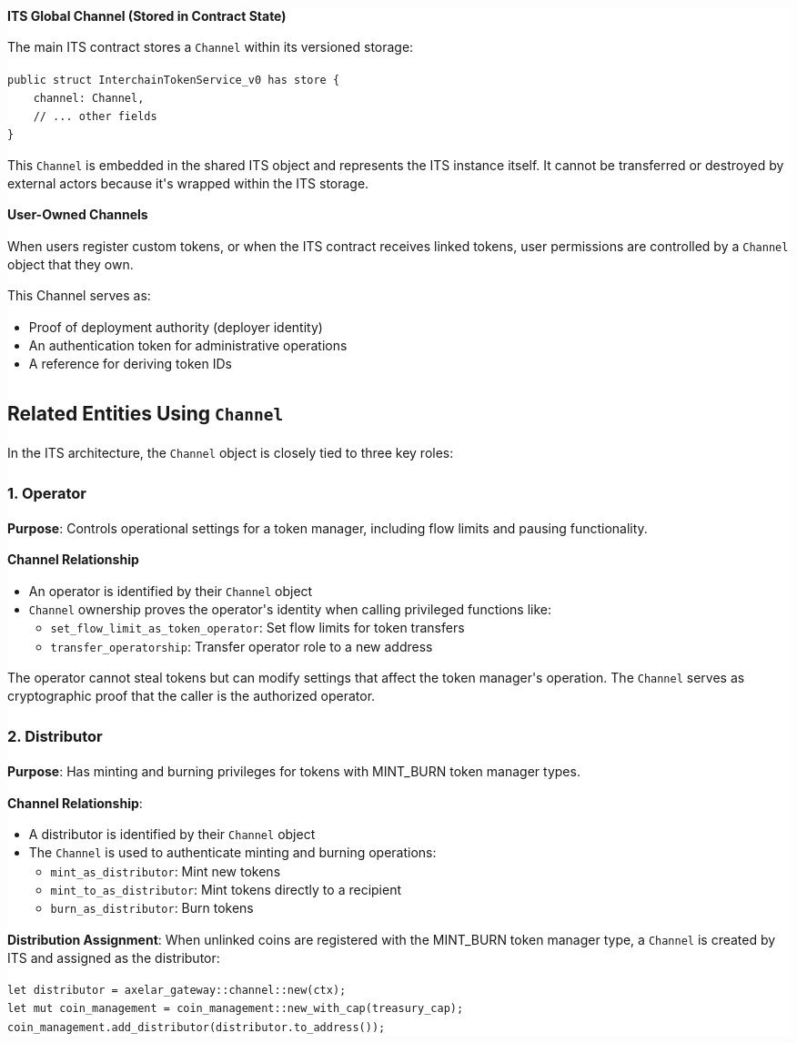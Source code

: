 **ITS Global Channel (Stored in Contract State)**

The main ITS contract stores a `Channel` within its versioned storage:
```move
public struct InterchainTokenService_v0 has store {
    channel: Channel,
    // ... other fields
}
```

This `Channel` is embedded in the shared ITS object and represents the ITS instance itself. It cannot be transferred or destroyed by external actors because it's wrapped within the ITS storage.

**User-Owned Channels**

When users register custom tokens, or when the ITS contract receives linked tokens, user permissions are controlled by a `Channel` object that they own. 

This Channel serves as:
- Proof of deployment authority (deployer identity)
- An authentication token for administrative operations
- A reference for deriving token IDs

## Related Entities Using `Channel`

In the ITS architecture, the `Channel` object is closely tied to three key roles:

### 1. Operator

**Purpose**: Controls operational settings for a token manager, including flow limits and pausing functionality.

**Channel Relationship**
- An operator is identified by their `Channel` object
- `Channel` ownership proves the operator's identity when calling privileged functions like:
  - `set_flow_limit_as_token_operator`: Set flow limits for token transfers
  - `transfer_operatorship`: Transfer operator role to a new address

The operator cannot steal tokens but can modify settings that affect the token manager's operation. The `Channel` serves as cryptographic proof that the caller is the authorized operator.

### 2. Distributor

**Purpose**: Has minting and burning privileges for tokens with MINT_BURN token manager types.

**Channel Relationship**:
- A distributor is identified by their `Channel` object
- The `Channel` is used to authenticate minting and burning operations:
  - `mint_as_distributor`: Mint new tokens
  - `mint_to_as_distributor`: Mint tokens directly to a recipient
  - `burn_as_distributor`: Burn tokens

**Distribution Assignment**: When unlinked coins are registered with the MINT_BURN token manager type, a `Channel` is created by ITS and assigned as the distributor:
```move
let distributor = axelar_gateway::channel::new(ctx);
let mut coin_management = coin_management::new_with_cap(treasury_cap);
coin_management.add_distributor(distributor.to_address());
```
